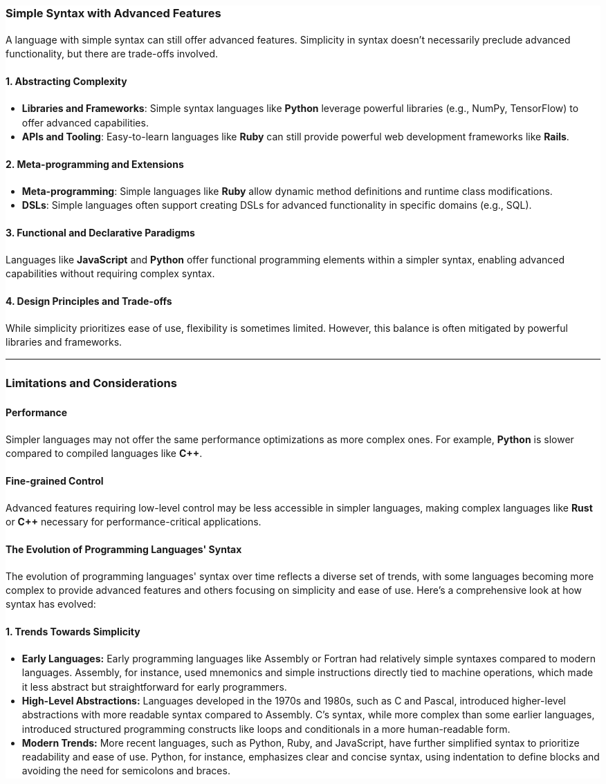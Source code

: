 
### Simple Syntax with Advanced Features

A language with simple syntax can still offer advanced features. Simplicity in syntax doesn’t necessarily preclude advanced functionality, but there are trade-offs involved.

#### 1. Abstracting Complexity
- **Libraries and Frameworks**: Simple syntax languages like **Python** leverage powerful libraries (e.g., NumPy, TensorFlow) to offer advanced capabilities.
- **APIs and Tooling**: Easy-to-learn languages like **Ruby** can still provide powerful web development frameworks like **Rails**.

#### 2. Meta-programming and Extensions
- **Meta-programming**: Simple languages like **Ruby** allow dynamic method definitions and runtime class modifications.
- **DSLs**: Simple languages often support creating DSLs for advanced functionality in specific domains (e.g., SQL).

#### 3. Functional and Declarative Paradigms
Languages like **JavaScript** and **Python** offer functional programming elements within a simpler syntax, enabling advanced capabilities without requiring complex syntax.

#### 4. Design Principles and Trade-offs
While simplicity prioritizes ease of use, flexibility is sometimes limited. However, this balance is often mitigated by powerful libraries and frameworks.

---

### Limitations and Considerations

#### Performance
Simpler languages may not offer the same performance optimizations as more complex ones. For example, **Python** is slower compared to compiled languages like **C++**.

#### Fine-grained Control
Advanced features requiring low-level control may be less accessible in simpler languages, making complex languages like **Rust** or **C++** necessary for performance-critical applications.

#### The Evolution of Programming Languages' Syntax

The evolution of programming languages' syntax over time reflects a diverse set of trends, with some languages becoming more complex to provide advanced features and others focusing on simplicity and ease of use. Here’s a comprehensive look at how syntax has evolved:

#### 1. Trends Towards Simplicity

- **Early Languages:** Early programming languages like Assembly or Fortran had relatively simple syntaxes compared to modern languages. Assembly, for instance, used mnemonics and simple instructions directly tied to machine operations, which made it less abstract but straightforward for early programmers.
- **High-Level Abstractions:** Languages developed in the 1970s and 1980s, such as C and Pascal, introduced higher-level abstractions with more readable syntax compared to Assembly. C’s syntax, while more complex than some earlier languages, introduced structured programming constructs like loops and conditionals in a more human-readable form.
- **Modern Trends:** More recent languages, such as Python, Ruby, and JavaScript, have further simplified syntax to prioritize readability and ease of use. Python, for instance, emphasizes clear and concise syntax, using indentation to define blocks and avoiding the need for semicolons and braces.
